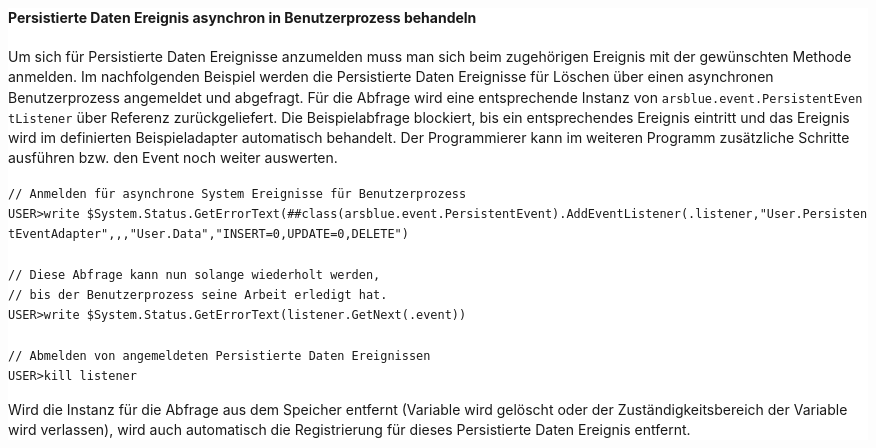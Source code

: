 #### Persistierte Daten Ereignis asynchron in Benutzerprozess behandeln

Um sich für Persistierte Daten Ereignisse anzumelden muss man sich beim zugehörigen Ereignis mit der gewünschten Methode anmelden. Im nachfolgenden Beispiel werden die Persistierte Daten Ereignisse für Löschen über einen asynchronen Benutzerprozess angemeldet und abgefragt. Für die Abfrage wird eine entsprechende Instanz von `arsblue.event.PersistentEventListener` über Referenz zurückgeliefert. Die Beispielabfrage blockiert, bis ein entsprechendes Ereignis eintritt und das Ereignis wird im definierten Beispieladapter automatisch behandelt. Der Programmierer kann im weiteren Programm zusätzliche Schritte ausführen bzw. den Event noch weiter auswerten.
```
// Anmelden für asynchrone System Ereignisse für Benutzerprozess
USER>write $System.Status.GetErrorText(##class(arsblue.event.PersistentEvent).AddEventListener(.listener,"User.PersistentEventAdapter",,,"User.Data","INSERT=0,UPDATE=0,DELETE")

// Diese Abfrage kann nun solange wiederholt werden,
// bis der Benutzerprozess seine Arbeit erledigt hat.
USER>write $System.Status.GetErrorText(listener.GetNext(.event))

// Abmelden von angemeldeten Persistierte Daten Ereignissen
USER>kill listener
```
Wird die Instanz für die Abfrage aus dem Speicher entfernt (Variable wird gelöscht oder der Zuständigkeitsbereich der Variable wird verlassen), wird auch automatisch die Registrierung für dieses Persistierte Daten Ereignis entfernt.
